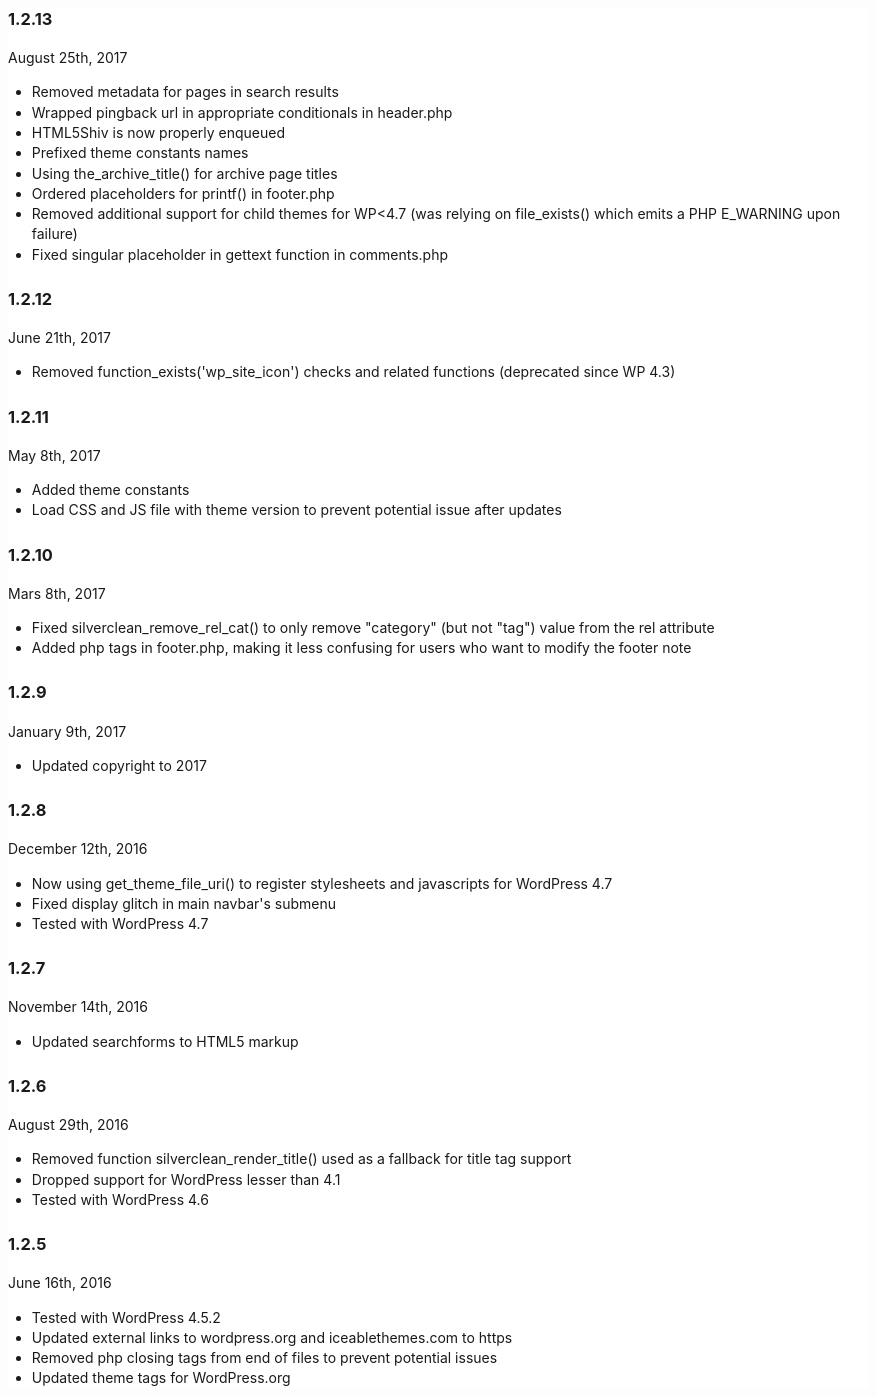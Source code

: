 ### 1.2.13
August 25th, 2017
* Removed metadata for pages in search results
* Wrapped pingback url in appropriate conditionals in header.php
* HTML5Shiv is now properly enqueued
* Prefixed theme constants names
* Using the_archive_title() for archive page titles
* Ordered placeholders for printf() in footer.php
* Removed additional support for child themes for WP<4.7 (was relying on file_exists() which emits a PHP E_WARNING upon failure)
* Fixed singular placeholder in gettext function in comments.php

### 1.2.12
June 21th, 2017
* Removed function_exists('wp_site_icon') checks and related functions (deprecated since WP 4.3)

### 1.2.11
May 8th, 2017
* Added theme constants
* Load CSS and JS file with theme version to prevent potential issue after updates

### 1.2.10
Mars 8th, 2017
* Fixed silverclean_remove_rel_cat() to only remove "category" (but not "tag") value from the rel attribute
* Added php tags in footer.php, making it less confusing for users who want to modify the footer note

### 1.2.9
January 9th, 2017
* Updated copyright to 2017

### 1.2.8
December 12th, 2016
* Now using get_theme_file_uri() to register stylesheets and javascripts for WordPress 4.7
* Fixed display glitch in main navbar's submenu
* Tested with WordPress 4.7

### 1.2.7
November 14th, 2016
* Updated searchforms to HTML5 markup

### 1.2.6
August 29th, 2016
* Removed function silverclean_render_title() used as a fallback for title tag support
* Dropped support for WordPress lesser than 4.1
* Tested with WordPress 4.6

### 1.2.5
June 16th, 2016
* Tested with WordPress 4.5.2
* Updated external links to wordpress.org and iceablethemes.com to https
* Removed php closing tags from end of files to prevent potential issues
* Updated theme tags for WordPress.org

